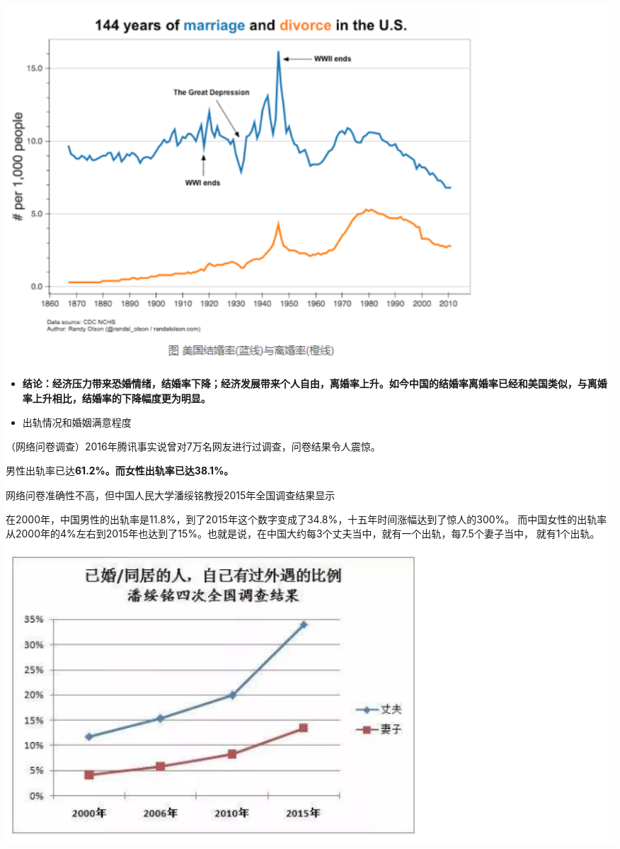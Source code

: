   ![1554880104262](https://github.com/chaozding/IA004-BP-CloseRelationship/blob/master/pic/1554880104262.png)

- **结论：经济压力带来恐婚情绪，结婚率下降；经济发展带来个人自由，离婚率上升。如今中国的结婚率离婚率已经和美国类似，与离婚率上升相比，结婚率的下降幅度更为明显。**





- 出轨情况和婚姻满意程度

（网络问卷调查）2016年腾讯事实说曾对7万名网友进行过调查，问卷结果令人震惊。

男性出轨率已达**61.2%。而女性出轨率已达38.1%。**

网络问卷准确性不高，但中国人民大学潘绥铭教授2015年全国调查结果显示

在2000年，中国男性的出轨率是11.8%，到了2015年这个数字变成了34.8%，十五年时间涨幅达到了惊人的300%。 而中国女性的出轨率从2000年的4%左右到2015年也达到了15%。也就是说，在中国大约每3个丈夫当中，就有一个出轨，每7.5个妻子当中， 就有1个出轨。

![1554880275478](https://github.com/chaozding/IA004-BP-CloseRelationship/blob/master/pic/1554880275478.png)
